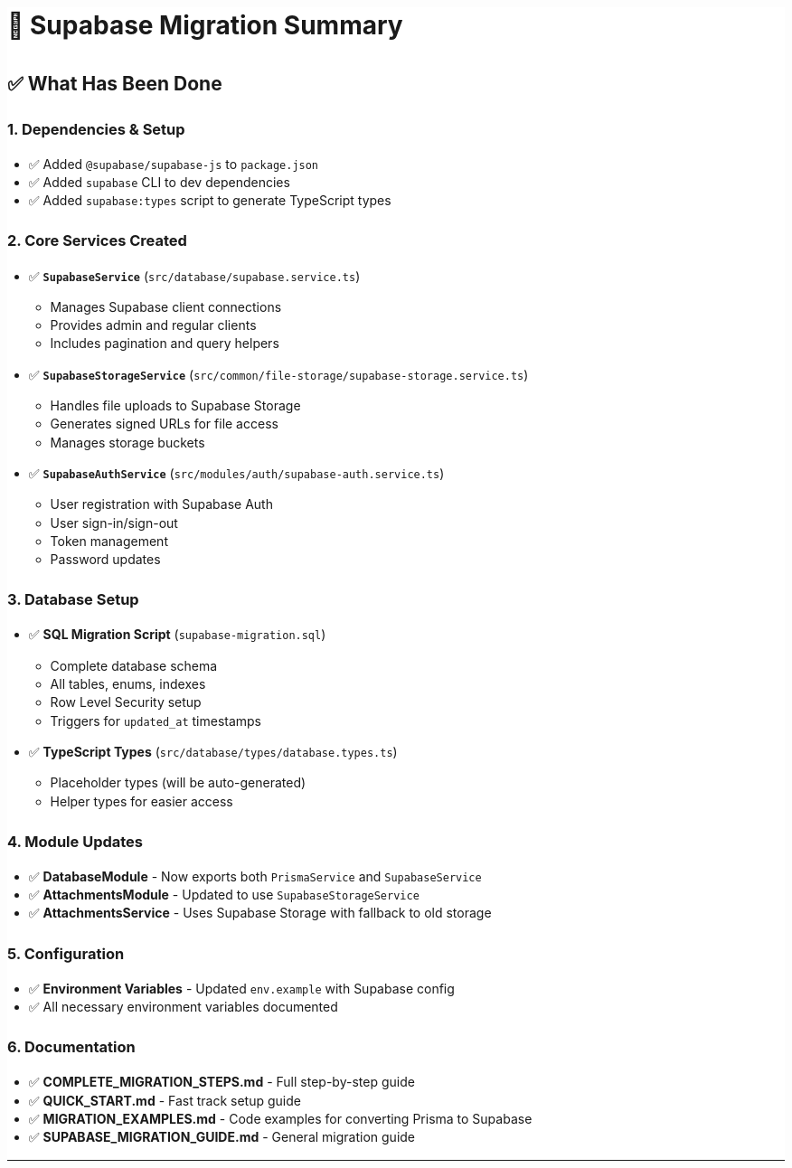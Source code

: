# 🎯 Supabase Migration Summary

## ✅ What Has Been Done

### 1. Dependencies & Setup
- ✅ Added `@supabase/supabase-js` to `package.json`
- ✅ Added `supabase` CLI to dev dependencies
- ✅ Added `supabase:types` script to generate TypeScript types

### 2. Core Services Created
- ✅ **`SupabaseService`** (`src/database/supabase.service.ts`)
  - Manages Supabase client connections
  - Provides admin and regular clients
  - Includes pagination and query helpers

- ✅ **`SupabaseStorageService`** (`src/common/file-storage/supabase-storage.service.ts`)
  - Handles file uploads to Supabase Storage
  - Generates signed URLs for file access
  - Manages storage buckets

- ✅ **`SupabaseAuthService`** (`src/modules/auth/supabase-auth.service.ts`)
  - User registration with Supabase Auth
  - User sign-in/sign-out
  - Token management
  - Password updates

### 3. Database Setup
- ✅ **SQL Migration Script** (`supabase-migration.sql`)
  - Complete database schema
  - All tables, enums, indexes
  - Row Level Security setup
  - Triggers for `updated_at` timestamps

- ✅ **TypeScript Types** (`src/database/types/database.types.ts`)
  - Placeholder types (will be auto-generated)
  - Helper types for easier access

### 4. Module Updates
- ✅ **DatabaseModule** - Now exports both `PrismaService` and `SupabaseService`
- ✅ **AttachmentsModule** - Updated to use `SupabaseStorageService`
- ✅ **AttachmentsService** - Uses Supabase Storage with fallback to old storage

### 5. Configuration
- ✅ **Environment Variables** - Updated `env.example` with Supabase config
- ✅ All necessary environment variables documented

### 6. Documentation
- ✅ **COMPLETE_MIGRATION_STEPS.md** - Full step-by-step guide
- ✅ **QUICK_START.md** - Fast track setup guide
- ✅ **MIGRATION_EXAMPLES.md** - Code examples for converting Prisma to Supabase
- ✅ **SUPABASE_MIGRATION_GUIDE.md** - General migration guide

---